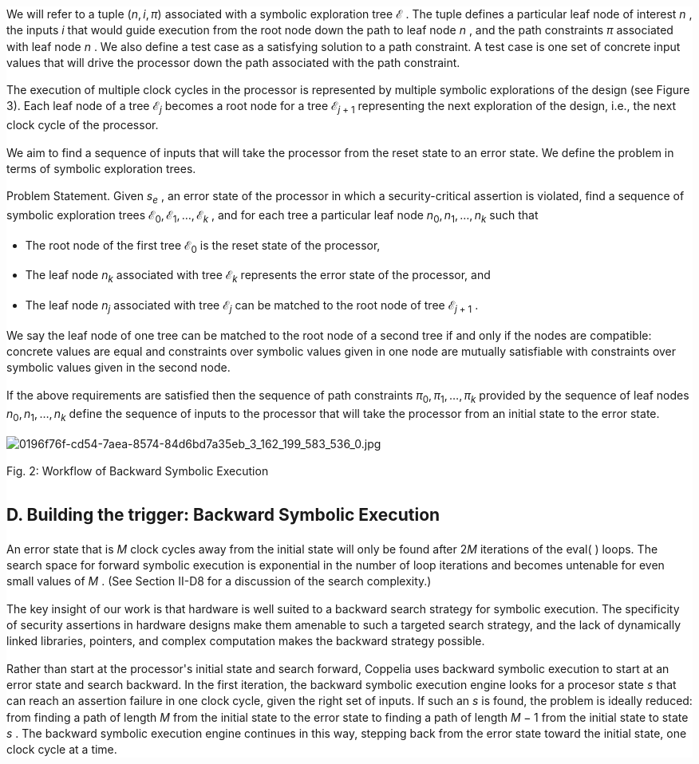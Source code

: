We will refer to a tuple $\left( {n, i,\pi }\right)$ associated with a symbolic exploration tree $\mathcal{E}$ . The tuple defines a particular leaf node of interest $n$ , the inputs $i$ that would guide execution from the root node down the path to leaf node $n$ , and the path constraints $\pi$ associated with leaf node $n$ . We also define a test case as a satisfying solution to a path constraint. A test case is one set of concrete input values that will drive the processor down the path associated with the path constraint.

The execution of multiple clock cycles in the processor is represented by multiple symbolic explorations of the design (see Figure 3). Each leaf node of a tree ${\mathcal{E}}_{j}$ becomes a root node for a tree ${\mathcal{E}}_{j + 1}$ representing the next exploration of the design, i.e., the next clock cycle of the processor.

We aim to find a sequence of inputs that will take the processor from the reset state to an error state. We define the problem in terms of symbolic exploration trees.

Problem Statement. Given ${s}_{e}$ , an error state of the processor in which a security-critical assertion is violated, find a sequence of symbolic exploration trees ${\mathcal{E}}_{0},{\mathcal{E}}_{1},\ldots ,{\mathcal{E}}_{k}$ , and for each tree a particular leaf node ${n}_{0},{n}_{1},\ldots ,{n}_{k}$ such that

- The root node of the first tree ${\mathcal{E}}_{0}$ is the reset state of the processor,

- The leaf node ${n}_{k}$ associated with tree ${\mathcal{E}}_{k}$ represents the error state of the processor, and

- The leaf node ${n}_{j}$ associated with tree ${\mathcal{E}}_{j}$ can be matched to the root node of tree ${\mathcal{E}}_{j + 1}$ .

We say the leaf node of one tree can be matched to the root node of a second tree if and only if the nodes are compatible: concrete values are equal and constraints over symbolic values given in one node are mutually satisfiable with constraints over symbolic values given in the second node.

If the above requirements are satisfied then the sequence of path constraints ${\pi }_{0},{\pi }_{1},\ldots ,{\pi }_{k}$ provided by the sequence of leaf nodes ${n}_{0},{n}_{1},\ldots ,{n}_{k}$ define the sequence of inputs to the processor that will take the processor from an initial state to the error state.

![0196f76f-cd54-7aea-8574-84d6bd7a35eb_3_162_199_583_536_0.jpg](images/0196f76f-cd54-7aea-8574-84d6bd7a35eb_3_162_199_583_536_0.jpg)

Fig. 2: Workflow of Backward Symbolic Execution

## D. Building the trigger: Backward Symbolic Execution

An error state that is $M$ clock cycles away from the initial state will only be found after ${2M}$ iterations of the eval(   ) loops. The search space for forward symbolic execution is exponential in the number of loop iterations and becomes untenable for even small values of $M$ . (See Section II-D8 for a discussion of the search complexity.)

The key insight of our work is that hardware is well suited to a backward search strategy for symbolic execution. The specificity of security assertions in hardware designs make them amenable to such a targeted search strategy, and the lack of dynamically linked libraries, pointers, and complex computation makes the backward strategy possible.

Rather than start at the processor's initial state and search forward, Coppelia uses backward symbolic execution to start at an error state and search backward. In the first iteration, the backward symbolic execution engine looks for a procesor state $s$ that can reach an assertion failure in one clock cycle, given the right set of inputs. If such an $s$ is found, the problem is ideally reduced: from finding a path of length $M$ from the initial state to the error state to finding a path of length $M - 1$ from the initial state to state $s$ . The backward symbolic execution engine continues in this way, stepping back from the error state toward the initial state, one clock cycle at a time.
